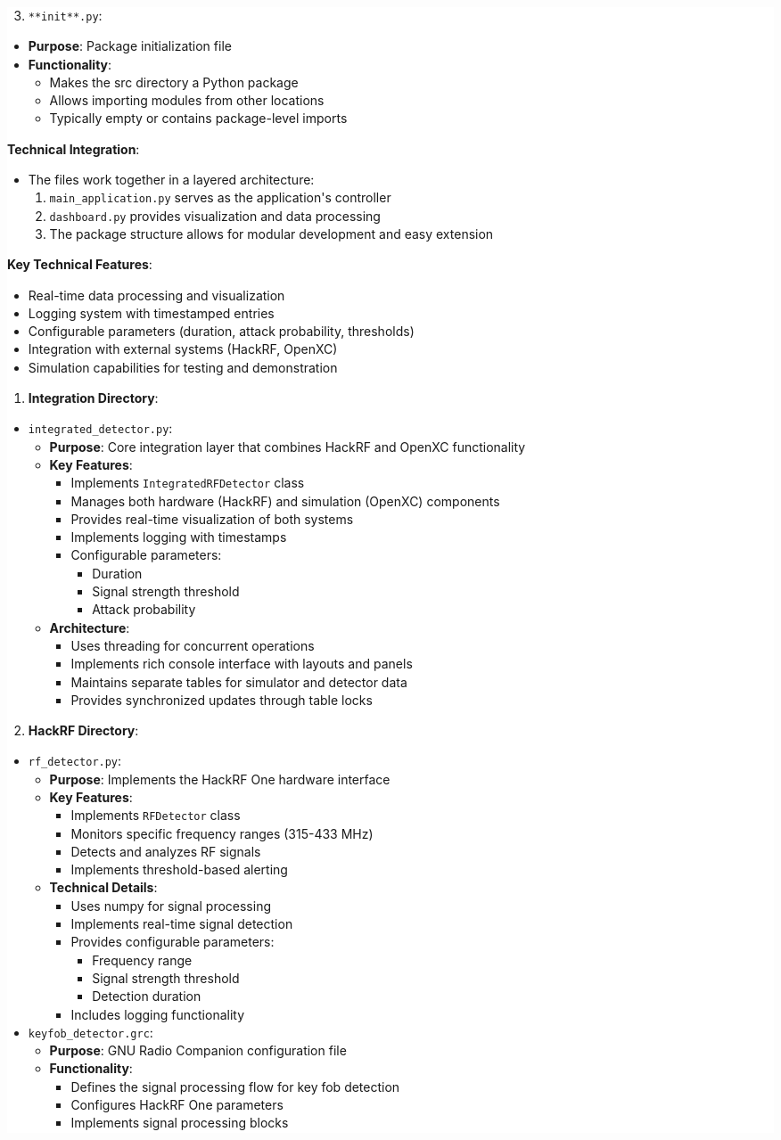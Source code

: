 3. `**init**.py`:

- **Purpose**: Package initialization file
- **Functionality**:
    - Makes the src directory a Python package
    - Allows importing modules from other locations
    - Typically empty or contains package-level imports

**Technical Integration**:

- The files work together in a layered architecture:
    1. `main_application.py` serves as the application's controller
    2. `dashboard.py` provides visualization and data processing
    3. The package structure allows for modular development and easy extension

**Key Technical Features**:

- Real-time data processing and visualization
- Logging system with timestamped entries
- Configurable parameters (duration, attack probability, thresholds)
- Integration with external systems (HackRF, OpenXC)
- Simulation capabilities for testing and demonstration

1. **Integration Directory**:

- `integrated_detector.py`:
    - **Purpose**: Core integration layer that combines HackRF and OpenXC functionality
    - **Key Features**:
        - Implements `IntegratedRFDetector` class
        - Manages both hardware (HackRF) and simulation (OpenXC) components
        - Provides real-time visualization of both systems
        - Implements logging with timestamps
        - Configurable parameters:
            - Duration
            - Signal strength threshold
            - Attack probability
    - **Architecture**:
        - Uses threading for concurrent operations
        - Implements rich console interface with layouts and panels
        - Maintains separate tables for simulator and detector data
        - Provides synchronized updates through table locks

2. **HackRF Directory**:

- `rf_detector.py`:
    - **Purpose**: Implements the HackRF One hardware interface
    - **Key Features**:
        - Implements `RFDetector` class
        - Monitors specific frequency ranges (315-433 MHz)
        - Detects and analyzes RF signals
        - Implements threshold-based alerting
    - **Technical Details**:
        - Uses numpy for signal processing
        - Implements real-time signal detection
        - Provides configurable parameters:
            - Frequency range
            - Signal strength threshold
            - Detection duration
        - Includes logging functionality
- `keyfob_detector.grc`:
    - **Purpose**: GNU Radio Companion configuration file
    - **Functionality**:
        - Defines the signal processing flow for key fob detection
        - Configures HackRF One parameters
        - Implements signal processing blocks
